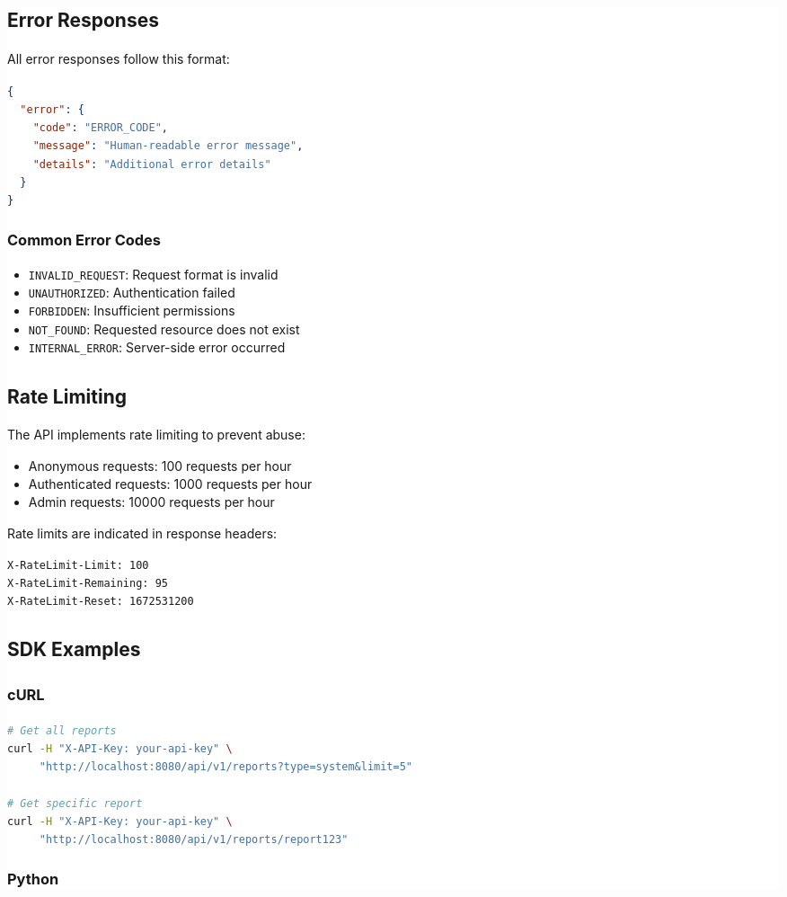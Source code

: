 ## Error Responses

All error responses follow this format:

```json
{
  "error": {
    "code": "ERROR_CODE",
    "message": "Human-readable error message",
    "details": "Additional error details"
  }
}
```

### Common Error Codes

- `INVALID_REQUEST`: Request format is invalid
- `UNAUTHORIZED`: Authentication failed
- `FORBIDDEN`: Insufficient permissions
- `NOT_FOUND`: Requested resource does not exist
- `INTERNAL_ERROR`: Server-side error occurred

## Rate Limiting

The API implements rate limiting to prevent abuse:

- Anonymous requests: 100 requests per hour
- Authenticated requests: 1000 requests per hour
- Admin requests: 10000 requests per hour

Rate limits are indicated in response headers:
```
X-RateLimit-Limit: 100
X-RateLimit-Remaining: 95
X-RateLimit-Reset: 1672531200
```

## SDK Examples

### cURL

```bash
# Get all reports
curl -H "X-API-Key: your-api-key" \
     "http://localhost:8080/api/v1/reports?type=system&limit=5"

# Get specific report
curl -H "X-API-Key: your-api-key" \
     "http://localhost:8080/api/v1/reports/report123"
```

### Python
